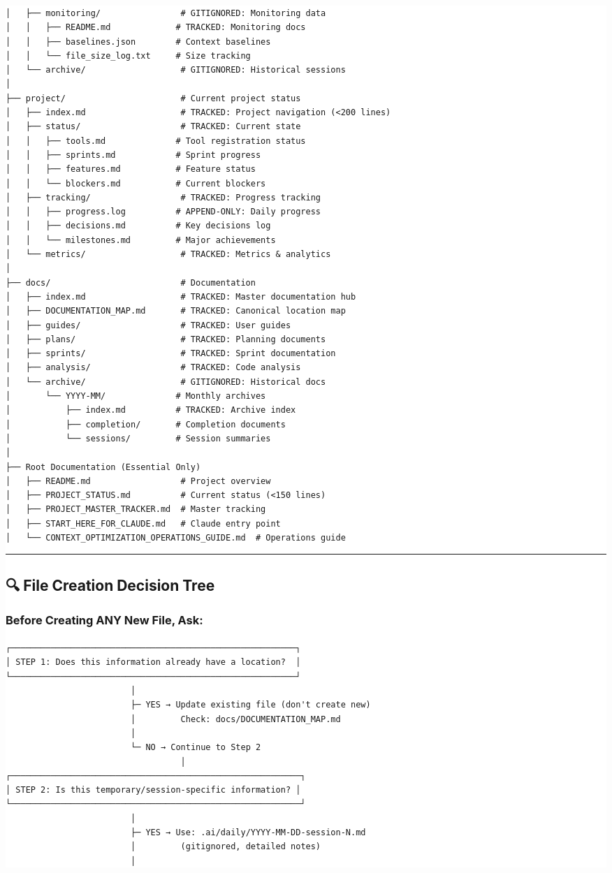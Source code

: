 ```
│   ├── monitoring/                # GITIGNORED: Monitoring data
│   │   ├── README.md             # TRACKED: Monitoring docs
│   │   ├── baselines.json        # Context baselines
│   │   └── file_size_log.txt     # Size tracking
│   └── archive/                   # GITIGNORED: Historical sessions
│
├── project/                       # Current project status
│   ├── index.md                   # TRACKED: Project navigation (<200 lines)
│   ├── status/                    # TRACKED: Current state
│   │   ├── tools.md              # Tool registration status
│   │   ├── sprints.md            # Sprint progress
│   │   ├── features.md           # Feature status
│   │   └── blockers.md           # Current blockers
│   ├── tracking/                  # TRACKED: Progress tracking
│   │   ├── progress.log          # APPEND-ONLY: Daily progress
│   │   ├── decisions.md          # Key decisions log
│   │   └── milestones.md         # Major achievements
│   └── metrics/                   # TRACKED: Metrics & analytics
│
├── docs/                          # Documentation
│   ├── index.md                   # TRACKED: Master documentation hub
│   ├── DOCUMENTATION_MAP.md       # TRACKED: Canonical location map
│   ├── guides/                    # TRACKED: User guides
│   ├── plans/                     # TRACKED: Planning documents
│   ├── sprints/                   # TRACKED: Sprint documentation
│   ├── analysis/                  # TRACKED: Code analysis
│   └── archive/                   # GITIGNORED: Historical docs
│       └── YYYY-MM/              # Monthly archives
│           ├── index.md          # TRACKED: Archive index
│           ├── completion/       # Completion documents
│           └── sessions/         # Session summaries
│
├── Root Documentation (Essential Only)
│   ├── README.md                  # Project overview
│   ├── PROJECT_STATUS.md          # Current status (<150 lines)
│   ├── PROJECT_MASTER_TRACKER.md  # Master tracking
│   ├── START_HERE_FOR_CLAUDE.md   # Claude entry point
│   └── CONTEXT_OPTIMIZATION_OPERATIONS_GUIDE.md  # Operations guide
```

---

## 🔍 File Creation Decision Tree

### Before Creating ANY New File, Ask:

```
┌─────────────────────────────────────────────────────────┐
│ STEP 1: Does this information already have a location?  │
└─────────────────────────────────────────────────────────┘
                         │
                         ├─ YES → Update existing file (don't create new)
                         │         Check: docs/DOCUMENTATION_MAP.md
                         │
                         └─ NO → Continue to Step 2
                                   │
┌──────────────────────────────────────────────────────────┐
│ STEP 2: Is this temporary/session-specific information? │
└──────────────────────────────────────────────────────────┘
                         │
                         ├─ YES → Use: .ai/daily/YYYY-MM-DD-session-N.md
                         │         (gitignored, detailed notes)
                         │
```